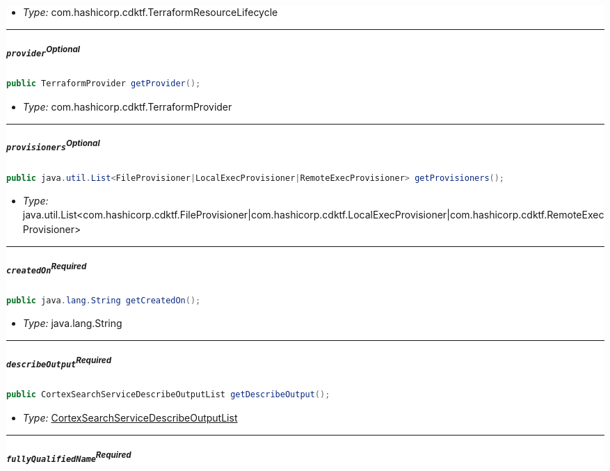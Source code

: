 - *Type:* com.hashicorp.cdktf.TerraformResourceLifecycle

---

##### `provider`<sup>Optional</sup> <a name="provider" id="@cdktf/provider-snowflake.cortexSearchService.CortexSearchService.property.provider"></a>

```java
public TerraformProvider getProvider();
```

- *Type:* com.hashicorp.cdktf.TerraformProvider

---

##### `provisioners`<sup>Optional</sup> <a name="provisioners" id="@cdktf/provider-snowflake.cortexSearchService.CortexSearchService.property.provisioners"></a>

```java
public java.util.List<FileProvisioner|LocalExecProvisioner|RemoteExecProvisioner> getProvisioners();
```

- *Type:* java.util.List<com.hashicorp.cdktf.FileProvisioner|com.hashicorp.cdktf.LocalExecProvisioner|com.hashicorp.cdktf.RemoteExecProvisioner>

---

##### `createdOn`<sup>Required</sup> <a name="createdOn" id="@cdktf/provider-snowflake.cortexSearchService.CortexSearchService.property.createdOn"></a>

```java
public java.lang.String getCreatedOn();
```

- *Type:* java.lang.String

---

##### `describeOutput`<sup>Required</sup> <a name="describeOutput" id="@cdktf/provider-snowflake.cortexSearchService.CortexSearchService.property.describeOutput"></a>

```java
public CortexSearchServiceDescribeOutputList getDescribeOutput();
```

- *Type:* <a href="#@cdktf/provider-snowflake.cortexSearchService.CortexSearchServiceDescribeOutputList">CortexSearchServiceDescribeOutputList</a>

---

##### `fullyQualifiedName`<sup>Required</sup> <a name="fullyQualifiedName" id="@cdktf/provider-snowflake.cortexSearchService.CortexSearchService.property.fullyQualifiedName"></a>
